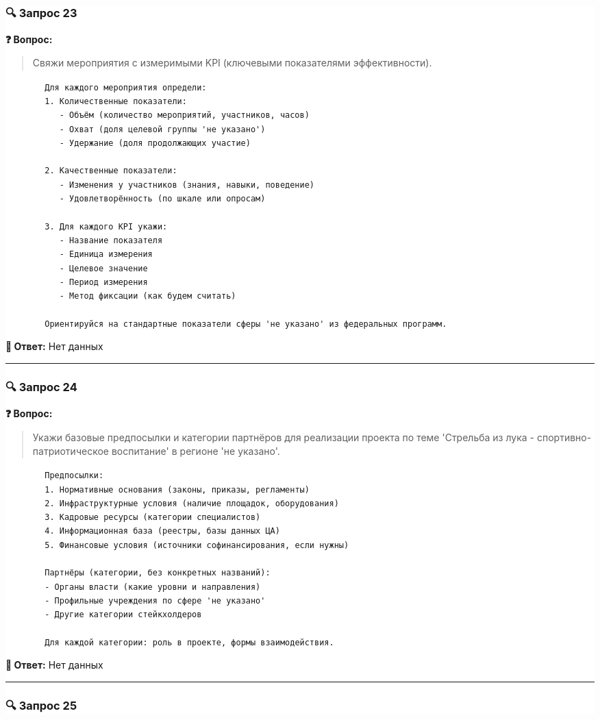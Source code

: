 
### 🔍 Запрос 23

**❓ Вопрос:**

> Свяжи мероприятия с измеримыми KPI (ключевыми показателями эффективности).

            Для каждого мероприятия определи:
            1. Количественные показатели:
               - Объём (количество мероприятий, участников, часов)
               - Охват (доля целевой группы 'не указано')
               - Удержание (доля продолжающих участие)

            2. Качественные показатели:
               - Изменения у участников (знания, навыки, поведение)
               - Удовлетворённость (по шкале или опросам)

            3. Для каждого KPI укажи:
               - Название показателя
               - Единица измерения
               - Целевое значение
               - Период измерения
               - Метод фиксации (как будем считать)

            Ориентируйся на стандартные показатели сферы 'не указано' из федеральных программ.

**💬 Ответ:** Нет данных

---

### 🔍 Запрос 24

**❓ Вопрос:**

> Укажи базовые предпосылки и категории партнёров для реализации проекта
            по теме 'Стрельба из лука - спортивно-патриотическое воспитание' в регионе 'не указано'.

            Предпосылки:
            1. Нормативные основания (законы, приказы, регламенты)
            2. Инфраструктурные условия (наличие площадок, оборудования)
            3. Кадровые ресурсы (категории специалистов)
            4. Информационная база (реестры, базы данных ЦА)
            5. Финансовые условия (источники софинансирования, если нужны)

            Партнёры (категории, без конкретных названий):
            - Органы власти (какие уровни и направления)
            - Профильные учреждения по сфере 'не указано'
            - Другие категории стейкхолдеров

            Для каждой категории: роль в проекте, формы взаимодействия.

**💬 Ответ:** Нет данных

---

### 🔍 Запрос 25
